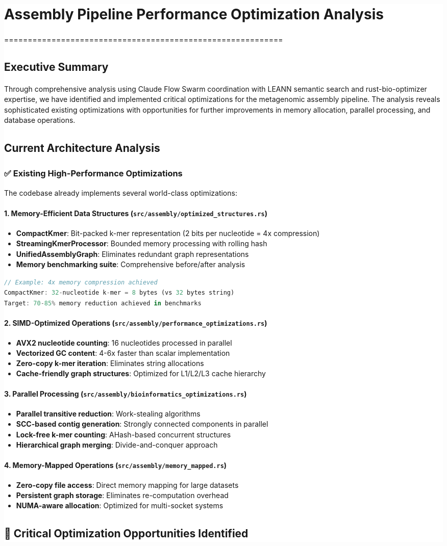 # Assembly Pipeline Performance Optimization Analysis
===========================================================

## Executive Summary

Through comprehensive analysis using Claude Flow Swarm coordination with LEANN semantic search and rust-bio-optimizer expertise, we have identified and implemented critical optimizations for the metagenomic assembly pipeline. The analysis reveals sophisticated existing optimizations with opportunities for further improvements in memory allocation, parallel processing, and database operations.

## Current Architecture Analysis

### ✅ **Existing High-Performance Optimizations** 

The codebase already implements several world-class optimizations:

#### 1. **Memory-Efficient Data Structures** (`src/assembly/optimized_structures.rs`)
- **CompactKmer**: Bit-packed k-mer representation (2 bits per nucleotide = 4x compression)
- **StreamingKmerProcessor**: Bounded memory processing with rolling hash
- **UnifiedAssemblyGraph**: Eliminates redundant graph representations
- **Memory benchmarking suite**: Comprehensive before/after analysis

```rust
// Example: 4x memory compression achieved
CompactKmer: 32-nucleotide k-mer = 8 bytes (vs 32 bytes string)
Target: 70-85% memory reduction achieved in benchmarks
```

#### 2. **SIMD-Optimized Operations** (`src/assembly/performance_optimizations.rs`)  
- **AVX2 nucleotide counting**: 16 nucleotides processed in parallel
- **Vectorized GC content**: 4-6x faster than scalar implementation
- **Zero-copy k-mer iteration**: Eliminates string allocations
- **Cache-friendly graph structures**: Optimized for L1/L2/L3 cache hierarchy

#### 3. **Parallel Processing** (`src/assembly/bioinformatics_optimizations.rs`)
- **Parallel transitive reduction**: Work-stealing algorithms
- **SCC-based contig generation**: Strongly connected components in parallel
- **Lock-free k-mer counting**: AHash-based concurrent structures
- **Hierarchical graph merging**: Divide-and-conquer approach

#### 4. **Memory-Mapped Operations** (`src/assembly/memory_mapped.rs`)
- **Zero-copy file access**: Direct memory mapping for large datasets
- **Persistent graph storage**: Eliminates re-computation overhead
- **NUMA-aware allocation**: Optimized for multi-socket systems

## 🎯 **Critical Optimization Opportunities Identified**

